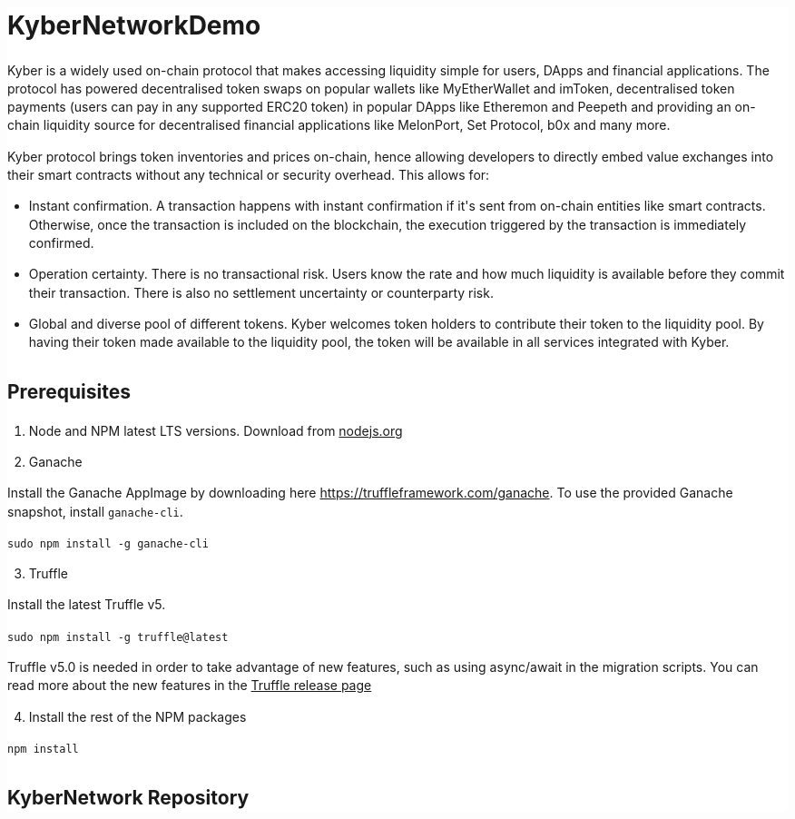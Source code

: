# KyberNetworkDemo

Kyber is a widely used on-chain protocol that makes accessing liquidity simple for users, DApps and financial applications. The protocol has powered decentralised token swaps on popular wallets like MyEtherWallet and imToken, decentralised token payments (users can pay in any supported ERC20 token) in popular DApps like Etheremon and Peepeth and providing an on-chain liquidity source for decentralised financial applications like MelonPort, Set Protocol, b0x and many more.

Kyber protocol brings token inventories and prices on-chain, hence allowing developers to directly embed value exchanges into their smart contracts without any technical or security overhead. This allows for:

- Instant confirmation. A transaction happens with instant confirmation if it's sent from on-chain entities like smart contracts. Otherwise, once the transaction is included on the blockchain, the execution triggered by the transaction is immediately confirmed.

- Operation certainty. There is no transactional risk. Users know the rate and how much liquidity is available before they commit their transaction. There is also no settlement uncertainty or counterparty risk.

- Global and diverse pool of different tokens. Kyber welcomes token holders to contribute their token to the liquidity pool. By having their token made available to the liquidity pool, the token will be available in all services integrated with Kyber.
## Prerequisites

1. Node and NPM latest LTS versions. Download from [nodejs.org](https://nodejs.org/en/download/)

2. Ganache

Install the Ganache AppImage by downloading here https://truffleframework.com/ganache.
To use the provided Ganache snapshot, install `ganache-cli`.

```
sudo npm install -g ganache-cli
```

3. Truffle

Install the latest Truffle v5.

```
sudo npm install -g truffle@latest
```

Truffle v5.0 is needed in order to take advantage of new features, such as using async/await in the migration scripts. You can read more about the new features in the [Truffle release page](https://github.com/trufflesuite/truffle/releases/tag/v5.0.0)

4. Install the rest of the NPM packages

```
npm install
```

## KyberNetwork Repository
